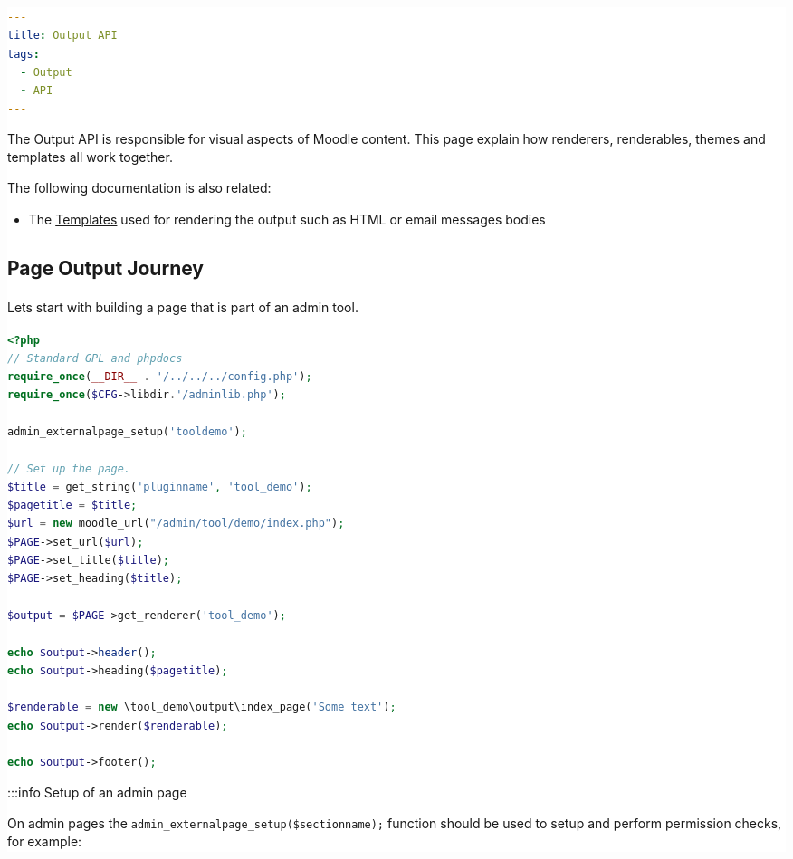 ```yaml
---
title: Output API
tags:
  - Output
  - API
---
```




The Output API is responsible for visual aspects of Moodle content. This page explain how renderers, renderables, themes and templates all work together.

The following documentation is also related:

- The [Templates](../../guides/templates) used for rendering the output such as HTML or email messages bodies

## Page Output Journey

Lets start with building a page that is part of an admin tool.

```php title="/admin/tool/demo/index.php"
<?php
// Standard GPL and phpdocs
require_once(__DIR__ . '/../../../config.php');
require_once($CFG->libdir.'/adminlib.php');

admin_externalpage_setup('tooldemo');

// Set up the page.
$title = get_string('pluginname', 'tool_demo');
$pagetitle = $title;
$url = new moodle_url("/admin/tool/demo/index.php");
$PAGE->set_url($url);
$PAGE->set_title($title);
$PAGE->set_heading($title);

$output = $PAGE->get_renderer('tool_demo');

echo $output->header();
echo $output->heading($pagetitle);

$renderable = new \tool_demo\output\index_page('Some text');
echo $output->render($renderable);

echo $output->footer();
```

:::info Setup of an admin page

On admin pages the `admin_externalpage_setup($sectionname);` function should be used to setup and perform permission checks, for example:
